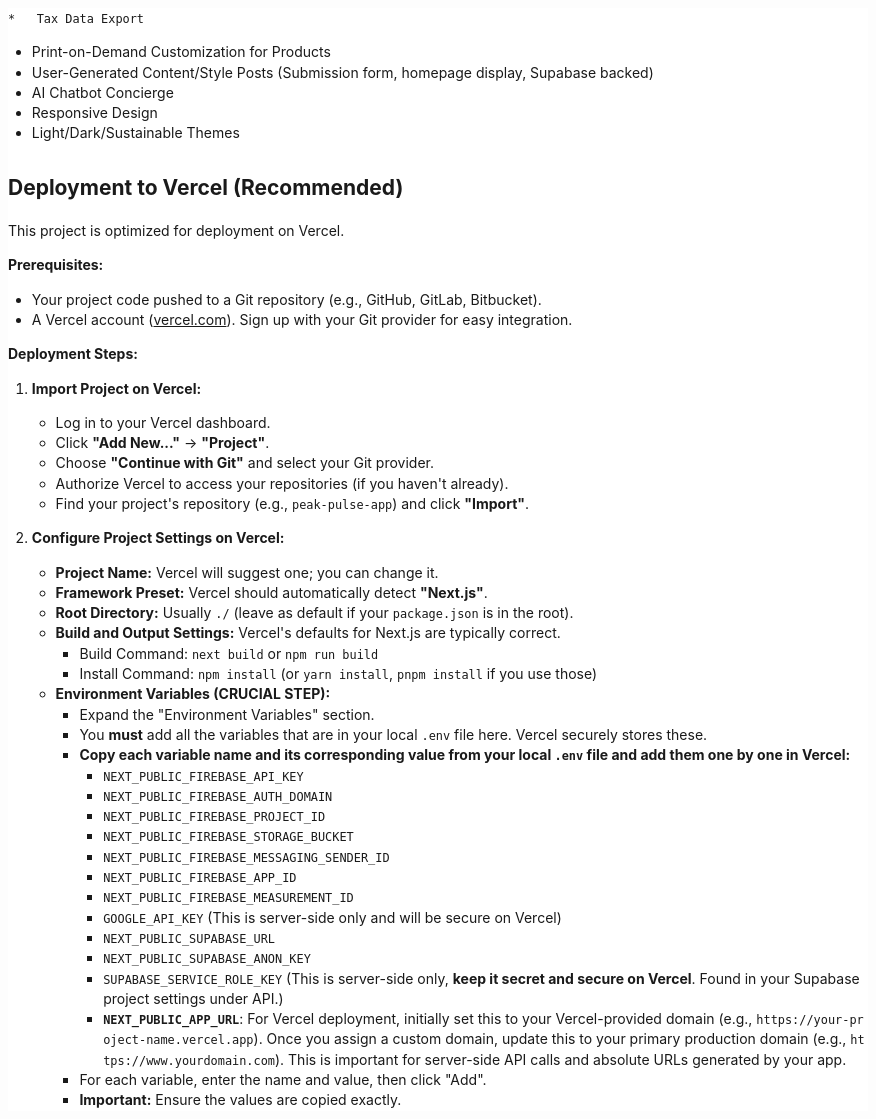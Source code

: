     *   Tax Data Export
*   Print-on-Demand Customization for Products
*   User-Generated Content/Style Posts (Submission form, homepage display, Supabase backed)
*   AI Chatbot Concierge
*   Responsive Design
*   Light/Dark/Sustainable Themes

## Deployment to Vercel (Recommended)

This project is optimized for deployment on Vercel.

**Prerequisites:**
*   Your project code pushed to a Git repository (e.g., GitHub, GitLab, Bitbucket).
*   A Vercel account ([vercel.com](https://vercel.com/)). Sign up with your Git provider for easy integration.

**Deployment Steps:**

1.  **Import Project on Vercel:**
    *   Log in to your Vercel dashboard.
    *   Click **"Add New..."** -> **"Project"**.
    *   Choose **"Continue with Git"** and select your Git provider.
    *   Authorize Vercel to access your repositories (if you haven't already).
    *   Find your project's repository (e.g., `peak-pulse-app`) and click **"Import"**.

2.  **Configure Project Settings on Vercel:**
    *   **Project Name:** Vercel will suggest one; you can change it.
    *   **Framework Preset:** Vercel should automatically detect **"Next.js"**.
    *   **Root Directory:** Usually `./` (leave as default if your `package.json` is in the root).
    *   **Build and Output Settings:** Vercel's defaults for Next.js are typically correct.
        *   Build Command: `next build` or `npm run build`
        *   Install Command: `npm install` (or `yarn install`, `pnpm install` if you use those)
    *   **Environment Variables (CRUCIAL STEP):**
        *   Expand the "Environment Variables" section.
        *   You **must** add all the variables that are in your local `.env` file here. Vercel securely stores these.
        *   **Copy each variable name and its corresponding value from your local `.env` file and add them one by one in Vercel:**
            *   `NEXT_PUBLIC_FIREBASE_API_KEY`
            *   `NEXT_PUBLIC_FIREBASE_AUTH_DOMAIN`
            *   `NEXT_PUBLIC_FIREBASE_PROJECT_ID`
            *   `NEXT_PUBLIC_FIREBASE_STORAGE_BUCKET`
            *   `NEXT_PUBLIC_FIREBASE_MESSAGING_SENDER_ID`
            *   `NEXT_PUBLIC_FIREBASE_APP_ID`
            *   `NEXT_PUBLIC_FIREBASE_MEASUREMENT_ID`
            *   `GOOGLE_API_KEY` (This is server-side only and will be secure on Vercel)
            *   `NEXT_PUBLIC_SUPABASE_URL`
            *   `NEXT_PUBLIC_SUPABASE_ANON_KEY`
            *   `SUPABASE_SERVICE_ROLE_KEY` (This is server-side only, **keep it secret and secure on Vercel**. Found in your Supabase project settings under API.)
            *   **`NEXT_PUBLIC_APP_URL`**: For Vercel deployment, initially set this to your Vercel-provided domain (e.g., `https://your-project-name.vercel.app`). Once you assign a custom domain, update this to your primary production domain (e.g., `https://www.yourdomain.com`). This is important for server-side API calls and absolute URLs generated by your app.
        *   For each variable, enter the name and value, then click "Add".
        *   **Important:** Ensure the values are copied exactly.
